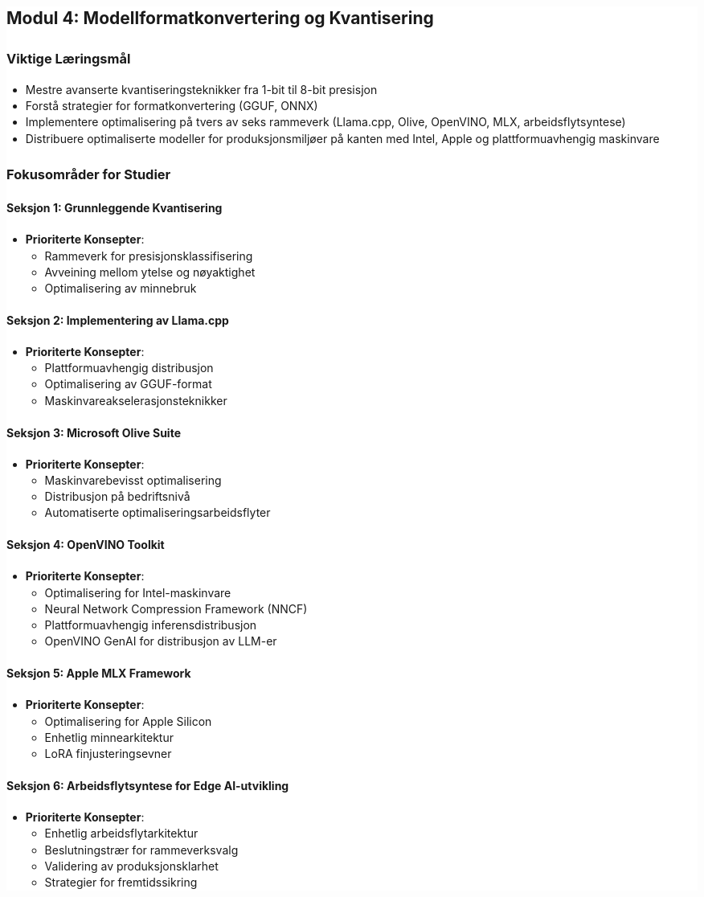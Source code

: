 ## Modul 4: Modellformatkonvertering og Kvantisering

### Viktige Læringsmål

- Mestre avanserte kvantiseringsteknikker fra 1-bit til 8-bit presisjon
- Forstå strategier for formatkonvertering (GGUF, ONNX)
- Implementere optimalisering på tvers av seks rammeverk (Llama.cpp, Olive, OpenVINO, MLX, arbeidsflytsyntese)
- Distribuere optimaliserte modeller for produksjonsmiljøer på kanten med Intel, Apple og plattformuavhengig maskinvare

### Fokusområder for Studier

#### Seksjon 1: Grunnleggende Kvantisering
- **Prioriterte Konsepter**: 
  - Rammeverk for presisjonsklassifisering
  - Avveining mellom ytelse og nøyaktighet
  - Optimalisering av minnebruk

#### Seksjon 2: Implementering av Llama.cpp
- **Prioriterte Konsepter**: 
  - Plattformuavhengig distribusjon
  - Optimalisering av GGUF-format
  - Maskinvareakselerasjonsteknikker

#### Seksjon 3: Microsoft Olive Suite
- **Prioriterte Konsepter**: 
  - Maskinvarebevisst optimalisering
  - Distribusjon på bedriftsnivå
  - Automatiserte optimaliseringsarbeidsflyter

#### Seksjon 4: OpenVINO Toolkit
- **Prioriterte Konsepter**: 
  - Optimalisering for Intel-maskinvare
  - Neural Network Compression Framework (NNCF)
  - Plattformuavhengig inferensdistribusjon
  - OpenVINO GenAI for distribusjon av LLM-er

#### Seksjon 5: Apple MLX Framework
- **Prioriterte Konsepter**: 
  - Optimalisering for Apple Silicon
  - Enhetlig minnearkitektur
  - LoRA finjusteringsevner

#### Seksjon 6: Arbeidsflytsyntese for Edge AI-utvikling
- **Prioriterte Konsepter**: 
  - Enhetlig arbeidsflytarkitektur
  - Beslutningstrær for rammeverksvalg
  - Validering av produksjonsklarhet
  - Strategier for fremtidssikring
